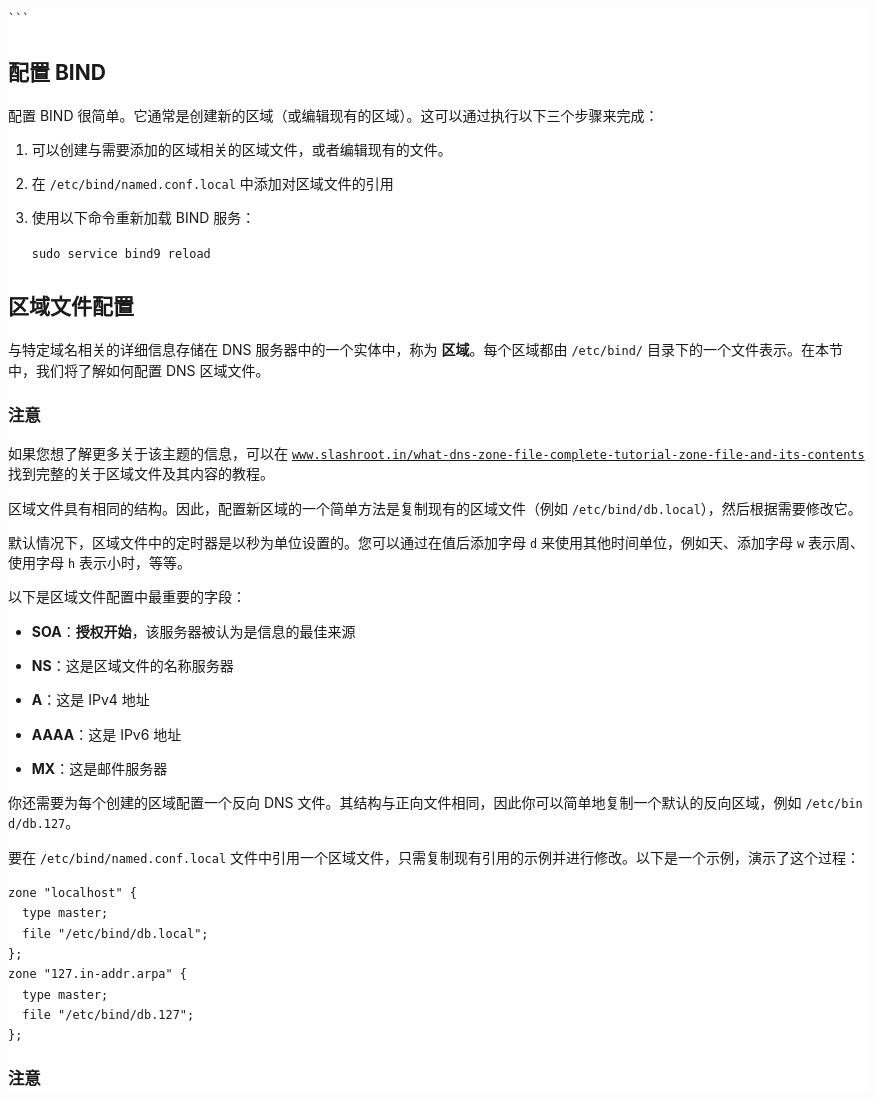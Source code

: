     ```

## 配置 BIND

配置 BIND 很简单。它通常是创建新的区域（或编辑现有的区域）。这可以通过执行以下三个步骤来完成：

1.  可以创建与需要添加的区域相关的区域文件，或者编辑现有的文件。

1.  在 `/etc/bind/named.conf.local` 中添加对区域文件的引用

1.  使用以下命令重新加载 BIND 服务：

    ```
    sudo service bind9 reload

    ```

## 区域文件配置

与特定域名相关的详细信息存储在 DNS 服务器中的一个实体中，称为 **区域**。每个区域都由 `/etc/bind/` 目录下的一个文件表示。在本节中，我们将了解如何配置 DNS 区域文件。

### 注意

如果您想了解更多关于该主题的信息，可以在 [`www.slashroot.in/what-dns-zone-file-complete-tutorial-zone-file-and-its-contents`](http://www.slashroot.in/what-dns-zone-file-complete-tutorial-zone-file-and-its-contents) 找到完整的关于区域文件及其内容的教程。

区域文件具有相同的结构。因此，配置新区域的一个简单方法是复制现有的区域文件（例如 `/etc/bind/db.local`），然后根据需要修改它。

默认情况下，区域文件中的定时器是以秒为单位设置的。您可以通过在值后添加字母 `d` 来使用其他时间单位，例如天、添加字母 `w` 表示周、使用字母 `h` 表示小时，等等。

以下是区域文件配置中最重要的字段：

+   **SOA**：**授权开始**，该服务器被认为是信息的最佳来源

+   **NS**：这是区域文件的名称服务器

+   **A**：这是 IPv4 地址

+   **AAAA**：这是 IPv6 地址

+   **MX**：这是邮件服务器

你还需要为每个创建的区域配置一个反向 DNS 文件。其结构与正向文件相同，因此你可以简单地复制一个默认的反向区域，例如 `/etc/bind/db.127`。

要在 `/etc/bind/named.conf.local` 文件中引用一个区域文件，只需复制现有引用的示例并进行修改。以下是一个示例，演示了这个过程：

```
zone "localhost" {
  type master;
  file "/etc/bind/db.local";
};
zone "127.in-addr.arpa" {
  type master;
  file "/etc/bind/db.127";
};
```

### 注意
